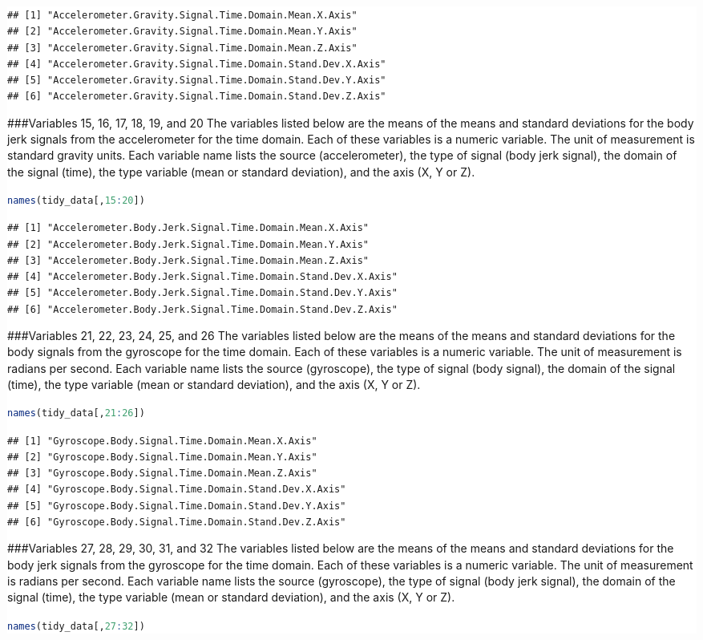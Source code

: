 ```
## [1] "Accelerometer.Gravity.Signal.Time.Domain.Mean.X.Axis"     
## [2] "Accelerometer.Gravity.Signal.Time.Domain.Mean.Y.Axis"     
## [3] "Accelerometer.Gravity.Signal.Time.Domain.Mean.Z.Axis"     
## [4] "Accelerometer.Gravity.Signal.Time.Domain.Stand.Dev.X.Axis"
## [5] "Accelerometer.Gravity.Signal.Time.Domain.Stand.Dev.Y.Axis"
## [6] "Accelerometer.Gravity.Signal.Time.Domain.Stand.Dev.Z.Axis"
```

###Variables 15, 16, 17, 18, 19, and 20
The variables listed below are the means of the means and standard deviations for the body jerk signals from the accelerometer for the time domain.  Each of these variables is a numeric variable.  The unit of measurement is standard gravity units.  Each variable name lists the source (accelerometer), the type of signal (body jerk signal), the domain of the signal (time), the type variable (mean or standard deviation), and the axis (X, Y or Z).

```r
names(tidy_data[,15:20])
```

```
## [1] "Accelerometer.Body.Jerk.Signal.Time.Domain.Mean.X.Axis"     
## [2] "Accelerometer.Body.Jerk.Signal.Time.Domain.Mean.Y.Axis"     
## [3] "Accelerometer.Body.Jerk.Signal.Time.Domain.Mean.Z.Axis"     
## [4] "Accelerometer.Body.Jerk.Signal.Time.Domain.Stand.Dev.X.Axis"
## [5] "Accelerometer.Body.Jerk.Signal.Time.Domain.Stand.Dev.Y.Axis"
## [6] "Accelerometer.Body.Jerk.Signal.Time.Domain.Stand.Dev.Z.Axis"
```

###Variables 21, 22, 23, 24, 25, and 26
The variables listed below are the means of the means and standard deviations for the body signals from the gyroscope for the time domain.  Each of these variables is a numeric variable.  The unit of measurement is radians per second.  Each variable name lists the source (gyroscope), the type of signal (body signal), the domain of the signal (time), the type variable (mean or standard deviation), and the axis (X, Y or Z).

```r
names(tidy_data[,21:26])
```

```
## [1] "Gyroscope.Body.Signal.Time.Domain.Mean.X.Axis"     
## [2] "Gyroscope.Body.Signal.Time.Domain.Mean.Y.Axis"     
## [3] "Gyroscope.Body.Signal.Time.Domain.Mean.Z.Axis"     
## [4] "Gyroscope.Body.Signal.Time.Domain.Stand.Dev.X.Axis"
## [5] "Gyroscope.Body.Signal.Time.Domain.Stand.Dev.Y.Axis"
## [6] "Gyroscope.Body.Signal.Time.Domain.Stand.Dev.Z.Axis"
```

###Variables 27, 28, 29, 30, 31, and 32
The variables listed below are the means of the means and standard deviations for the body jerk signals from the gyroscope for the time domain.  Each of these variables is a numeric variable.  The unit of measurement is radians per second.  Each variable name lists the source (gyroscope), the type of signal (body jerk signal), the domain of the signal (time), the type variable (mean or standard deviation), and the axis (X, Y or Z).

```r
names(tidy_data[,27:32])
```
